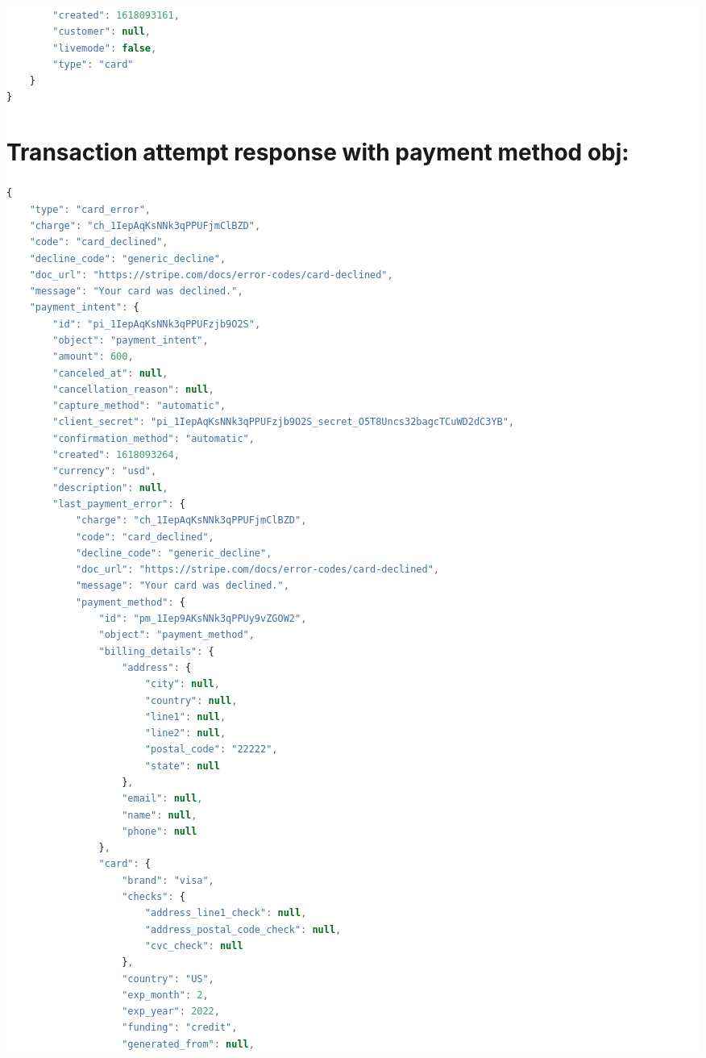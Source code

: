 ```javascript
		"created": 1618093161,
		"customer": null,
		"livemode": false,
		"type": "card"
	}
}
```
# Transaction attempt response with payment method obj: 
```javascript
{
	"type": "card_error",
	"charge": "ch_1IepAqKsNNk3qPPUFjmClBZD",
	"code": "card_declined",
	"decline_code": "generic_decline",
	"doc_url": "https://stripe.com/docs/error-codes/card-declined",
	"message": "Your card was declined.",
	"payment_intent": {
		"id": "pi_1IepAqKsNNk3qPPUFzjb9O2S",
		"object": "payment_intent",
		"amount": 600,
		"canceled_at": null,
		"cancellation_reason": null,
		"capture_method": "automatic",
		"client_secret": "pi_1IepAqKsNNk3qPPUFzjb9O2S_secret_O5T8Uncs32bagcTCuWD2dC3YB",
		"confirmation_method": "automatic",
		"created": 1618093264,
		"currency": "usd",
		"description": null,
		"last_payment_error": {
			"charge": "ch_1IepAqKsNNk3qPPUFjmClBZD",
			"code": "card_declined",
			"decline_code": "generic_decline",
			"doc_url": "https://stripe.com/docs/error-codes/card-declined",
			"message": "Your card was declined.",
			"payment_method": {
				"id": "pm_1Iep9AKsNNk3qPPUy9vZGOW2",
				"object": "payment_method",
				"billing_details": {
					"address": {
						"city": null,
						"country": null,
						"line1": null,
						"line2": null,
						"postal_code": "22222",
						"state": null
					},
					"email": null,
					"name": null,
					"phone": null
				},
				"card": {
					"brand": "visa",
					"checks": {
						"address_line1_check": null,
						"address_postal_code_check": null,
						"cvc_check": null
					},
					"country": "US",
					"exp_month": 2,
					"exp_year": 2022,
					"funding": "credit",
					"generated_from": null,
```